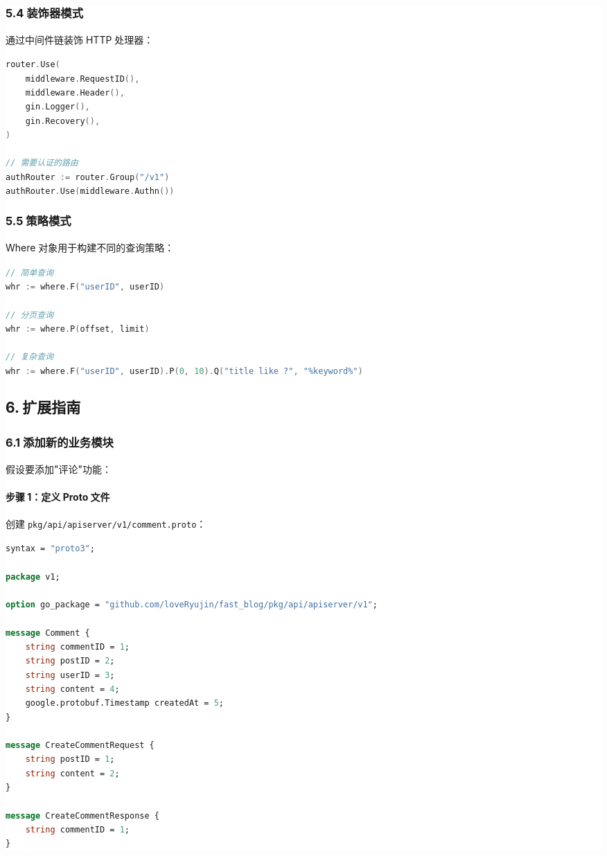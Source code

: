 ### 5.4 装饰器模式

通过中间件链装饰 HTTP 处理器：

```go
router.Use(
    middleware.RequestID(),
    middleware.Header(),
    gin.Logger(),
    gin.Recovery(),
)

// 需要认证的路由
authRouter := router.Group("/v1")
authRouter.Use(middleware.Authn())
```

### 5.5 策略模式

Where 对象用于构建不同的查询策略：

```go
// 简单查询
whr := where.F("userID", userID)

// 分页查询
whr := where.P(offset, limit)

// 复杂查询
whr := where.F("userID", userID).P(0, 10).Q("title like ?", "%keyword%")
```

## 6. 扩展指南

### 6.1 添加新的业务模块

假设要添加"评论"功能：

#### 步骤 1：定义 Proto 文件

创建 `pkg/api/apiserver/v1/comment.proto`：

```protobuf
syntax = "proto3";

package v1;

option go_package = "github.com/loveRyujin/fast_blog/pkg/api/apiserver/v1";

message Comment {
    string commentID = 1;
    string postID = 2;
    string userID = 3;
    string content = 4;
    google.protobuf.Timestamp createdAt = 5;
}

message CreateCommentRequest {
    string postID = 1;
    string content = 2;
}

message CreateCommentResponse {
    string commentID = 1;
}

```
